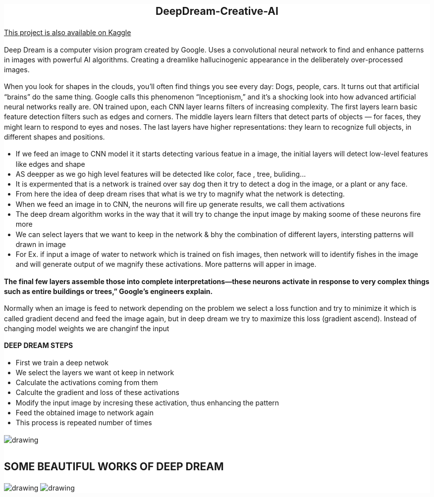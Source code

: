 <h2 align=center> DeepDream-Creative-AI </h2>

[This project is also available on Kaggle](https://www.kaggle.com/anantgupt/starter-creative-ai-deepdream)

Deep Dream is a computer vision program created by Google. Uses a convolutional neural network to find and enhance patterns in images with powerful AI algorithms. Creating a dreamlike hallucinogenic appearance in the deliberately over-processed images.

When you look for shapes in the clouds, you’ll often find things you see every day: Dogs, people, cars. It turns out that artificial “brains” do the same thing. Google calls this phenomenon “Inceptionism,” and it’s a shocking look into how advanced artificial neural networks really are. ON trained upon, each CNN layer learns filters of increasing complexity. The first layers learn basic feature detection filters such as edges and corners. The middle layers learn filters that detect parts of objects — for faces, they might learn to respond to eyes and noses. The last layers have higher representations: they learn to recognize full objects, in different shapes and positions.

- If we feed an image to CNN model it it starts detecting various featue in a image, the initial layers will detect low-level features like edges and shape
- AS deepper as we go high level features will be detected like color, face , tree, buliding...
- It is expermented that is a network is trained over say dog then it try to detect a dog in the image, or a plant or any face.
- From here the idea of deep dream rises that what is we try to magnify what the network is detecting.
- When we feed an image in to CNN, the neurons will fire up generate results, we call them activations
- The deep dream algorithm works in the way that it will try to change the input image by making soome of these neurons fire more
- We can select layers that we want to keep in the network & bhy the combination of different layers, intersting patterns will drawn in image
- For Ex. if input a image of water to network which is trained on fish images, then network will to identify fishes in the image and will generate output of we magnify these activations. More patterns will apper in image.

**The final few layers assemble those into complete interpretations—these neurons activate in response to very complex things such as entire buildings or trees,” Google’s engineers explain.**

Normally when an image is feed to network depending on the problem we select a loss function and try to minimize it which is called gradient decend and feed the image again, but in deep dream we try to maximize this loss (gradient ascend). Instead of changing model weights we are changinf the input

**DEEP DREAM STEPS**

* First we train a deep netwok
* We select the layers we want ot keep in network
* Calculate the activations coming from them
* Calculte the gradient and loss of these activations
* Modify the input image by incresing these activation, thus enhancing the pattern
* Feed the obtained image to network again
* This process is repeated number of times

<img src="https://drive.google.com/uc?id=1R7_C4r4vy2tqIB5Pi-ltyY2N_WC6jSYF" alt="drawing" width="650" height="400">

SOME BEAUTIFUL WORKS OF DEEP DREAM
------
<p float="left">
  <img src="https://i.kinja-img.com/gawker-media/image/upload/c_fit,f_auto,g_center,pg_1,q_60,w_1465/1302697548279136403.png" alt="drawing" width="400" height="250">
  <img src="https://i.kinja-img.com/gawker-media/image/upload/c_fit,f_auto,g_center,pg_1,q_60,w_1465/1302697548325886611.png" alt="drawing" width="400" height="250">
</p>
